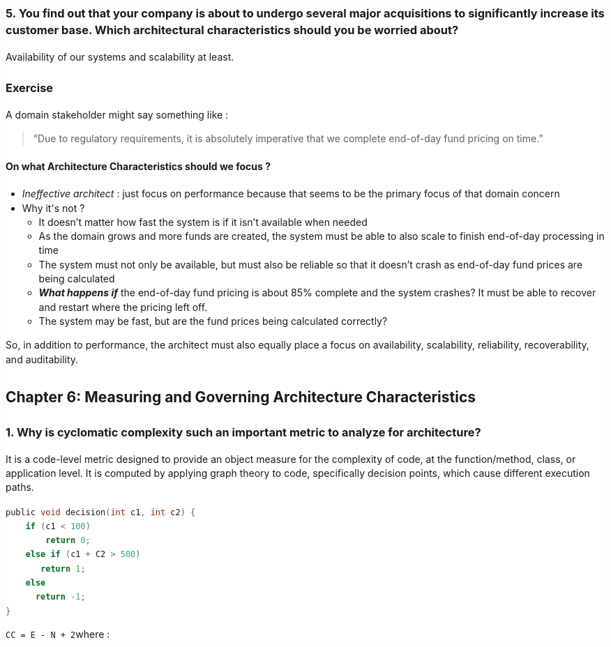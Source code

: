 ### **5. You find out that your company is about to undergo several major acquisitions to significantly increase its customer base. Which architectural characteristics should you be worried about?**

Availability of our systems and scalability at least.

### **Exercise**

A domain stakeholder might say something like :

> “Due to regulatory requirements, it is absolutely imperative that we complete end-of-day fund pricing on time.”&#x20;

#### On what Architecture Characteristics should we focus ?

* _Ineffective architect_ : just focus on performance because that seems to be the primary focus of that domain concern
* Why it's not ?
  * It doesn’t matter how fast the system is if it isn’t available when needed
  * As the domain grows and more funds are created, the system must be able to also scale to finish end-of-day processing in time
  * The system must not only be available, but must also be reliable so that it doesn’t crash as end-of-day fund prices are being calculated
  * _**What happens if**_ the end-of-day fund pricing is about 85% complete and the system crashes?  It must be able to recover and restart where the pricing left off.&#x20;
  * The system may be fast, but are the fund prices being calculated correctly?&#x20;

So, in addition to performance, the architect must also equally place a focus on availability, scalability, reliability, recoverability, and auditability.

## Chapter 6: Measuring and Governing Architecture Characteristics

### **1. Why is cyclomatic complexity such an important metric to analyze for architecture?**

It is a code-level metric designed to provide an object measure for the complexity of code, at the function/method, class, or application level. It is computed by applying graph theory to code, specifically decision points, which cause different execution paths.

```c
public void decision(int c1, int c2) {
    if (c1 < 100)
        return 0;
    else if (c1 + C2 > 500)
       return 1;
    else
      return -1;
}
```

`CC = E - N + 2`where :
